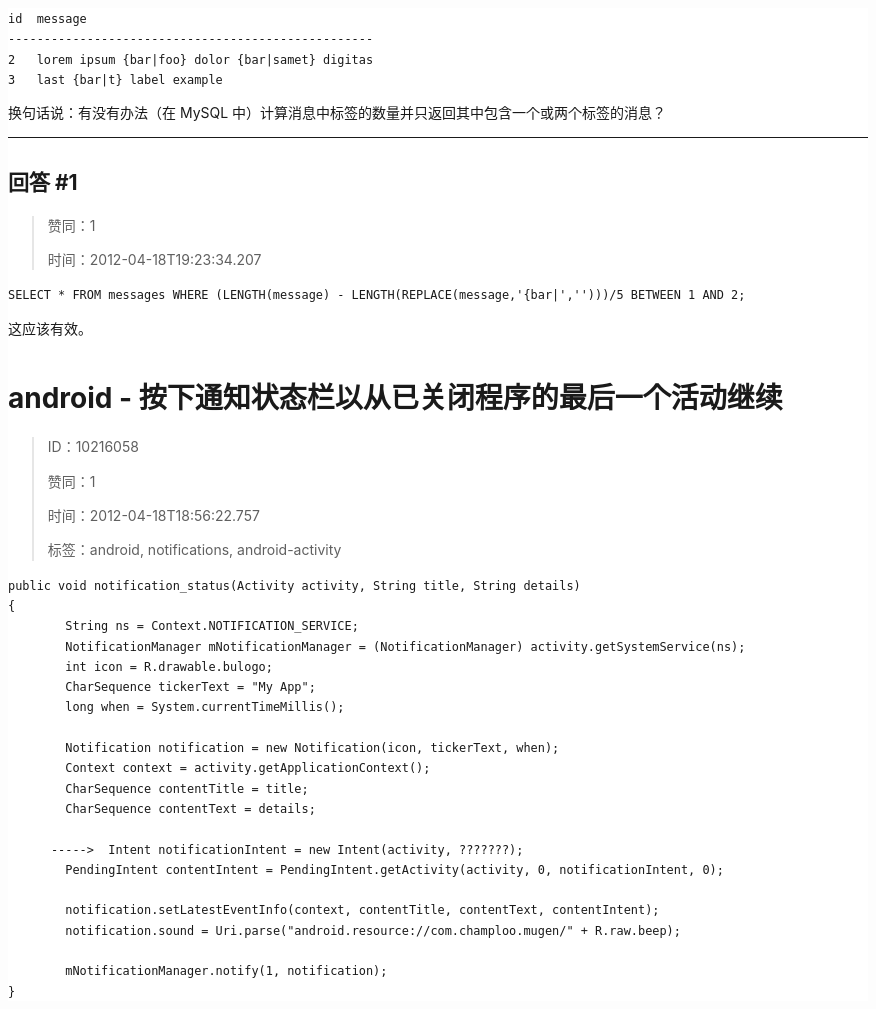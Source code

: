 ```
id  message
---------------------------------------------------
2   lorem ipsum {bar|foo} dolor {bar|samet} digitas
3   last {bar|t} label example 
```

换句话说：有没有办法（在 MySQL 中）计算消息中标签的数量并只返回其中包含一个或两个标签的消息？

* * *

## 回答 #1

> 赞同：1
> 
> 时间：2012-04-18T19:23:34.207

```
SELECT * FROM messages WHERE (LENGTH(message) - LENGTH(REPLACE(message,'{bar|','')))/5 BETWEEN 1 AND 2; 
```

这应该有效。

# android - 按下通知状态栏以从已关闭程序的最后一个活动继续

> ID：10216058
> 
> 赞同：1
> 
> 时间：2012-04-18T18:56:22.757
> 
> 标签：android, notifications, android-activity

```
public void notification_status(Activity activity, String title, String details)
{
        String ns = Context.NOTIFICATION_SERVICE;
        NotificationManager mNotificationManager = (NotificationManager) activity.getSystemService(ns);
        int icon = R.drawable.bulogo;
        CharSequence tickerText = "My App";
        long when = System.currentTimeMillis();

        Notification notification = new Notification(icon, tickerText, when);
        Context context = activity.getApplicationContext();
        CharSequence contentTitle = title;
        CharSequence contentText = details;

      ----->  Intent notificationIntent = new Intent(activity, ???????);
        PendingIntent contentIntent = PendingIntent.getActivity(activity, 0, notificationIntent, 0);

        notification.setLatestEventInfo(context, contentTitle, contentText, contentIntent);
        notification.sound = Uri.parse("android.resource://com.champloo.mugen/" + R.raw.beep);

        mNotificationManager.notify(1, notification);
} 
```
